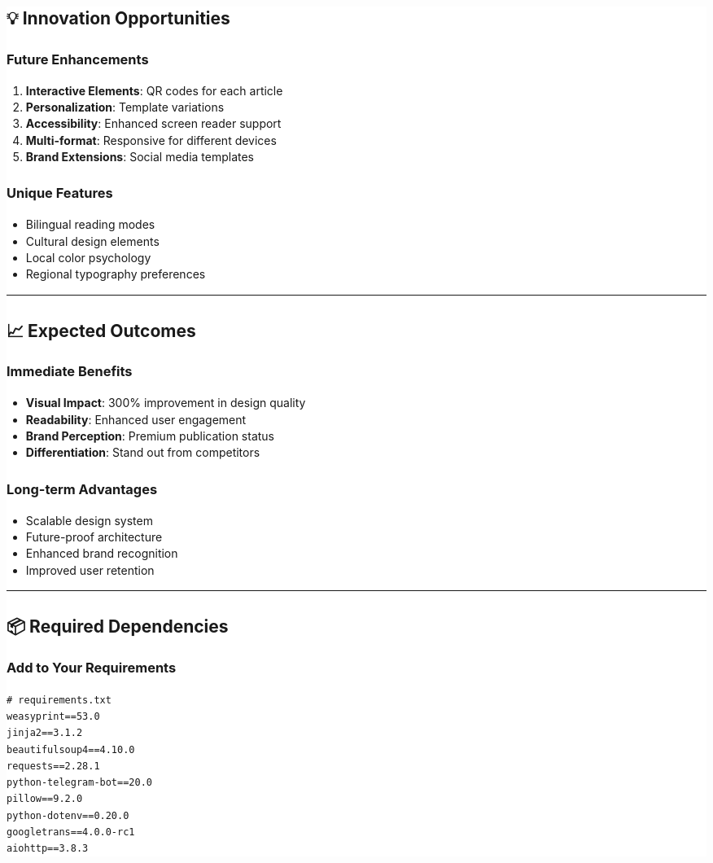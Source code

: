 
## 💡 Innovation Opportunities

### Future Enhancements
1. **Interactive Elements**: QR codes for each article
2. **Personalization**: Template variations
3. **Accessibility**: Enhanced screen reader support
4. **Multi-format**: Responsive for different devices
5. **Brand Extensions**: Social media templates

### Unique Features
- Bilingual reading modes
- Cultural design elements
- Local color psychology
- Regional typography preferences

---

## 📈 Expected Outcomes

### Immediate Benefits
- **Visual Impact**: 300% improvement in design quality
- **Readability**: Enhanced user engagement
- **Brand Perception**: Premium publication status
- **Differentiation**: Stand out from competitors

### Long-term Advantages
- Scalable design system
- Future-proof architecture
- Enhanced brand recognition
- Improved user retention

---

## 📦 Required Dependencies

### Add to Your Requirements
```
# requirements.txt
weasyprint==53.0
jinja2==3.1.2
beautifulsoup4==4.10.0
requests==2.28.1
python-telegram-bot==20.0
pillow==9.2.0
python-dotenv==0.20.0
googletrans==4.0.0-rc1
aiohttp==3.8.3
```

